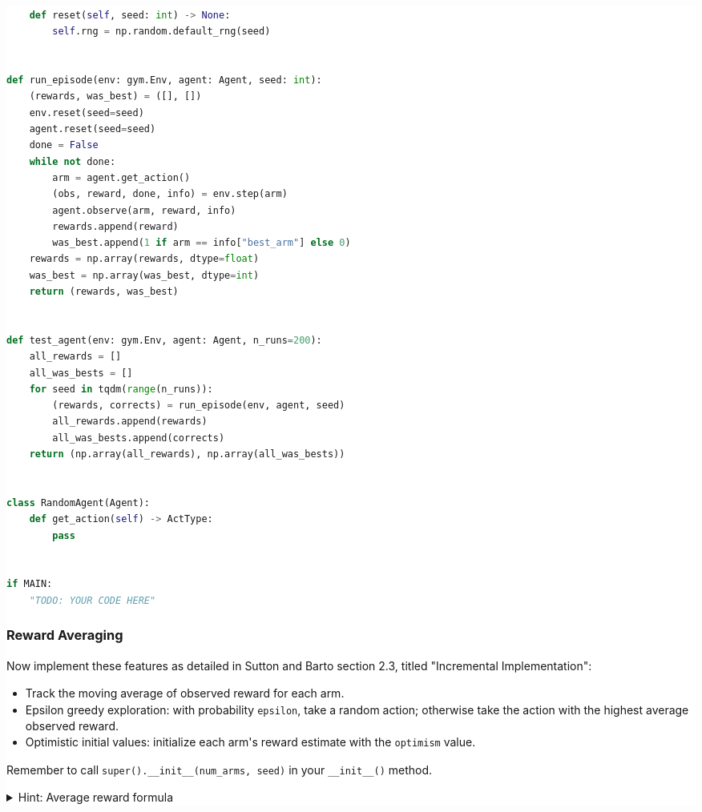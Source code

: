 ```python
    def reset(self, seed: int) -> None:
        self.rng = np.random.default_rng(seed)


def run_episode(env: gym.Env, agent: Agent, seed: int):
    (rewards, was_best) = ([], [])
    env.reset(seed=seed)
    agent.reset(seed=seed)
    done = False
    while not done:
        arm = agent.get_action()
        (obs, reward, done, info) = env.step(arm)
        agent.observe(arm, reward, info)
        rewards.append(reward)
        was_best.append(1 if arm == info["best_arm"] else 0)
    rewards = np.array(rewards, dtype=float)
    was_best = np.array(was_best, dtype=int)
    return (rewards, was_best)


def test_agent(env: gym.Env, agent: Agent, n_runs=200):
    all_rewards = []
    all_was_bests = []
    for seed in tqdm(range(n_runs)):
        (rewards, corrects) = run_episode(env, agent, seed)
        all_rewards.append(rewards)
        all_was_bests.append(corrects)
    return (np.array(all_rewards), np.array(all_was_bests))


class RandomAgent(Agent):
    def get_action(self) -> ActType:
        pass


if MAIN:
    "TODO: YOUR CODE HERE"

```

### Reward Averaging

Now implement these features as detailed in Sutton and Barto section 2.3, titled "Incremental Implementation":

- Track the moving average of observed reward for each arm.
- Epsilon greedy exploration: with probability `epsilon`, take a random action; otherwise take the action with the highest average observed reward.
- Optimistic initial values: initialize each arm's reward estimate with the `optimism` value.

Remember to call `super().__init__(num_arms, seed)` in your `__init__()` method.
<details><summary>Hint: Average reward formula</summary></details>

